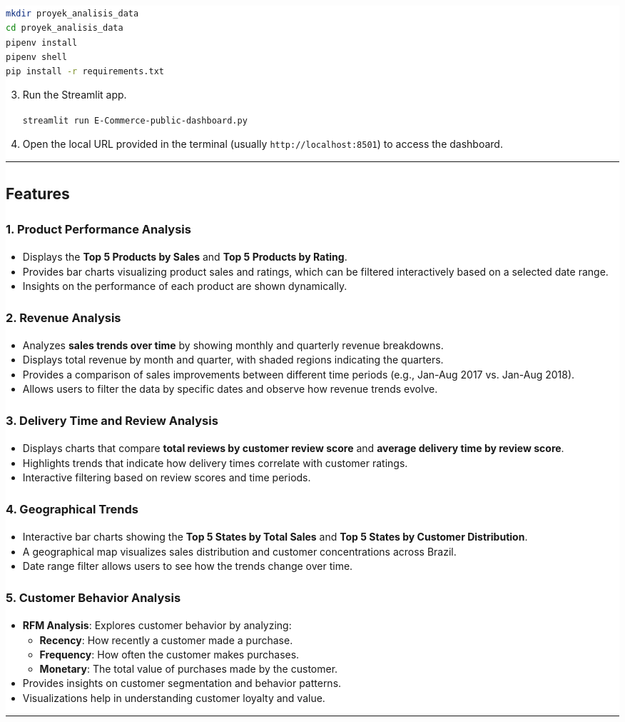    ```bash
   mkdir proyek_analisis_data
   cd proyek_analisis_data
   pipenv install
   pipenv shell
   pip install -r requirements.txt
   ```

3. Run the Streamlit app.

   ```bash
   streamlit run E-Commerce-public-dashboard.py
   ```

4. Open the local URL provided in the terminal (usually `http://localhost:8501`) to access the dashboard.

---

## Features

### 1. **Product Performance Analysis**
   - Displays the **Top 5 Products by Sales** and **Top 5 Products by Rating**.
   - Provides bar charts visualizing product sales and ratings, which can be filtered interactively based on a selected date range.
   - Insights on the performance of each product are shown dynamically.

### 2. **Revenue Analysis**
   - Analyzes **sales trends over time** by showing monthly and quarterly revenue breakdowns.
   - Displays total revenue by month and quarter, with shaded regions indicating the quarters.
   - Provides a comparison of sales improvements between different time periods (e.g., Jan-Aug 2017 vs. Jan-Aug 2018).
   - Allows users to filter the data by specific dates and observe how revenue trends evolve.

### 3. **Delivery Time and Review Analysis**
   - Displays charts that compare **total reviews by customer review score** and **average delivery time by review score**.
   - Highlights trends that indicate how delivery times correlate with customer ratings.
   - Interactive filtering based on review scores and time periods.

### 4. **Geographical Trends**
   - Interactive bar charts showing the **Top 5 States by Total Sales** and **Top 5 States by Customer Distribution**.
   - A geographical map visualizes sales distribution and customer concentrations across Brazil.
   - Date range filter allows users to see how the trends change over time.

### 5. **Customer Behavior Analysis**
   - **RFM Analysis**: Explores customer behavior by analyzing:
     - **Recency**: How recently a customer made a purchase.
     - **Frequency**: How often the customer makes purchases.
     - **Monetary**: The total value of purchases made by the customer.
   - Provides insights on customer segmentation and behavior patterns.
   - Visualizations help in understanding customer loyalty and value.

---